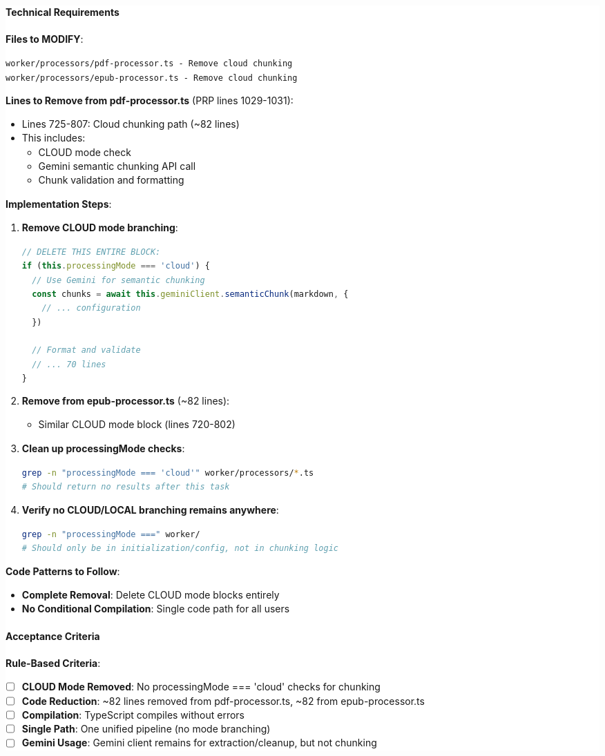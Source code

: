 #### Technical Requirements

**Files to MODIFY**:
```
worker/processors/pdf-processor.ts - Remove cloud chunking
worker/processors/epub-processor.ts - Remove cloud chunking
```

**Lines to Remove from pdf-processor.ts** (PRP lines 1029-1031):
- Lines 725-807: Cloud chunking path (~82 lines)
- This includes:
  - CLOUD mode check
  - Gemini semantic chunking API call
  - Chunk validation and formatting

**Implementation Steps**:

1. **Remove CLOUD mode branching**:
   ```typescript
   // DELETE THIS ENTIRE BLOCK:
   if (this.processingMode === 'cloud') {
     // Use Gemini for semantic chunking
     const chunks = await this.geminiClient.semanticChunk(markdown, {
       // ... configuration
     })

     // Format and validate
     // ... 70 lines
   }
   ```

2. **Remove from epub-processor.ts** (~82 lines):
   - Similar CLOUD mode block (lines 720-802)

3. **Clean up processingMode checks**:
   ```bash
   grep -n "processingMode === 'cloud'" worker/processors/*.ts
   # Should return no results after this task
   ```

4. **Verify no CLOUD/LOCAL branching remains anywhere**:
   ```bash
   grep -n "processingMode ===" worker/
   # Should only be in initialization/config, not in chunking logic
   ```

**Code Patterns to Follow**:
- **Complete Removal**: Delete CLOUD mode blocks entirely
- **No Conditional Compilation**: Single code path for all users

#### Acceptance Criteria

**Rule-Based Criteria**:
- [ ] **CLOUD Mode Removed**: No processingMode === 'cloud' checks for chunking
- [ ] **Code Reduction**: ~82 lines removed from pdf-processor.ts, ~82 from epub-processor.ts
- [ ] **Compilation**: TypeScript compiles without errors
- [ ] **Single Path**: One unified pipeline (no mode branching)
- [ ] **Gemini Usage**: Gemini client remains for extraction/cleanup, but not chunking
